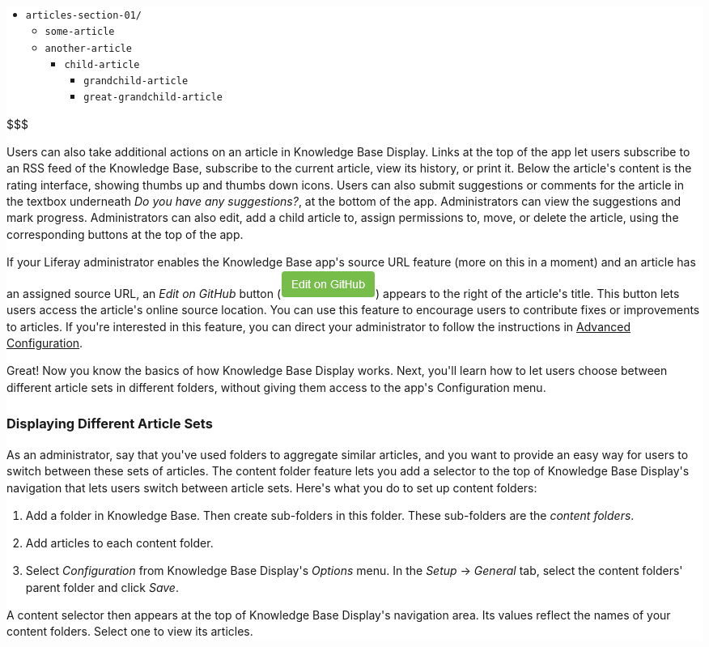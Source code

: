 - `articles-section-01/`
    - `some-article`
    - `another-article`
        - `child-article`
            - `grandchild-article`
            - `great-grandchild-article`

$$$

Users can also take additional actions on an article in Knowledge Base Display. 
Links at the top of the app let users subscribe to an RSS feed of the Knowledge 
Base, subscribe to the current article, view its history, or print it. Below the 
article's content is the rating interface, showing thumbs up and thumbs down 
icons. Users can also submit suggestions or comments for the article in the 
textbox underneath *Do you have any suggestions?*, at the bottom of the app. 
Administrators can view the suggestions and mark progress. Administrators can 
also edit, add a child article to, assign permissions to, move, or delete the 
article, using the corresponding buttons at the top of the app. 

If your Liferay administrator enables the Knowledge Base app's source 
URL feature (more on this in a moment) and an article has an assigned source 
URL, an *Edit on GitHub* button (![GitHub](../../../images/icon-edit-on-github.png)) 
appears to the right of the article's title. This button lets users access the 
article's online source location. You can use this feature to encourage users to 
contribute fixes or improvements to articles. If you're interested in this 
feature, you can direct your administrator to follow the instructions in 
[Advanced Configuration](/discover/portal/-/knowledge_base/7-0/informing-users-with-the-knowledge-base#optional-configuration-features). 

Great! Now you know the basics of how Knowledge Base Display works. Next, you'll 
learn how to let users choose between different article sets in different 
folders, without giving them access to the app's Configuration menu. 

### Displaying Different Article Sets [](id=displaying-different-article-sets)

As an administrator, say that you've used folders to aggregate similar articles,
and you want to provide an easy way for users to switch between these sets of
articles. The content folder feature lets you add a selector to the top of 
Knowledge Base Display's navigation that lets users switch between article sets. 
Here's what you do to set up content folders:

1. Add a folder in Knowledge Base. Then create sub-folders in this folder. 
   These sub-folders are the *content folders*. 

2. Add articles to each content folder.

3. Select *Configuration* from Knowledge Base Display's *Options* menu. In the 
   *Setup* &rarr; *General* tab, select the content folders' parent folder and 
   click *Save*. 

A content selector then appears at the top of Knowledge Base Display's 
navigation area. Its values reflect the names of your content folders. Select 
one to view its articles. 
